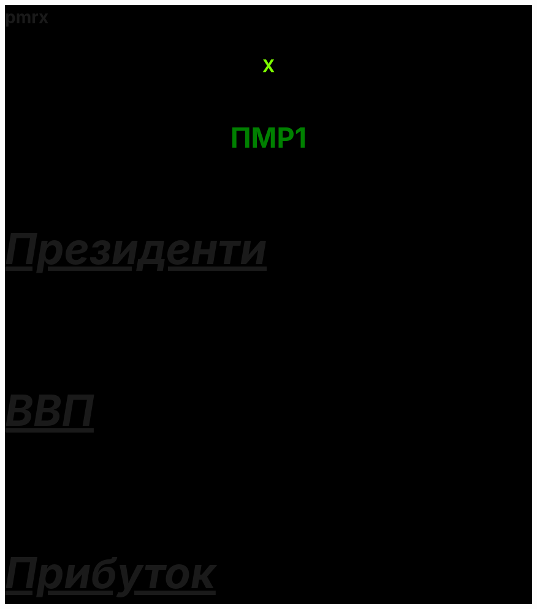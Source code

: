 # pmrx
<html>
    <body style="background-color: black;"> 
        <center><h1 style="color: chartreuse;">X</h1></center>
          <center><h1 style="color:green; font-size:45px;">ПМР1</h1></center>
  <big><h6 style="color:green; font-size:70px;"><strong><a href="file:///C:/Users/DELL/Desktop/сайт/новий2.html" size="200">Президенти</strong></h6></big>
  <big><h6 style="color:green; font-size:70px;"><strong><a href="" size="200">ВВП</strong></h6></big>
  <big><h6 style="color:green; font-size:70px;"><strong><a href="" size="200">Прибуток</strong></h6></big>
    </body>
</html>

